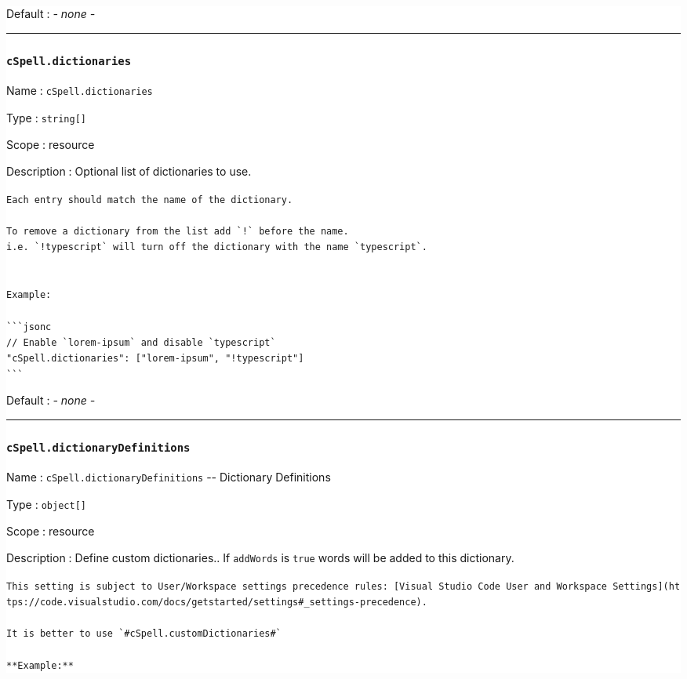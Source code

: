 Default
: _- none -_

---

### `cSpell.dictionaries`

Name
: `cSpell.dictionaries`

Type
: `string[]`

Scope
: resource

Description
: Optional list of dictionaries to use.

    Each entry should match the name of the dictionary.

    To remove a dictionary from the list add `!` before the name.
    i.e. `!typescript` will turn off the dictionary with the name `typescript`.


    Example:

    ```jsonc
    // Enable `lorem-ipsum` and disable `typescript`
    "cSpell.dictionaries": ["lorem-ipsum", "!typescript"]
    ```

Default
: _- none -_

---

### `cSpell.dictionaryDefinitions`

Name
: `cSpell.dictionaryDefinitions` -- Dictionary Definitions

Type
: `object[]`

Scope
: resource

Description
: Define custom dictionaries..
If `addWords` is `true` words will be added to this dictionary.

    This setting is subject to User/Workspace settings precedence rules: [Visual Studio Code User and Workspace Settings](https://code.visualstudio.com/docs/getstarted/settings#_settings-precedence).

    It is better to use `#cSpell.customDictionaries#`

    **Example:**
